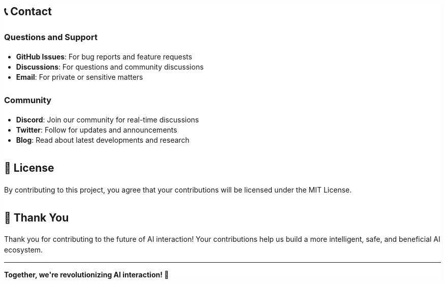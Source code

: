## 📞 Contact

### Questions and Support
- **GitHub Issues**: For bug reports and feature requests
- **Discussions**: For questions and community discussions
- **Email**: For private or sensitive matters

### Community
- **Discord**: Join our community for real-time discussions
- **Twitter**: Follow for updates and announcements
- **Blog**: Read about latest developments and research

## 📄 License

By contributing to this project, you agree that your contributions will be licensed under the MIT License.

## 🙏 Thank You

Thank you for contributing to the future of AI interaction! Your contributions help us build a more intelligent, safe, and beneficial AI ecosystem.

---

**Together, we're revolutionizing AI interaction! 🚀** 